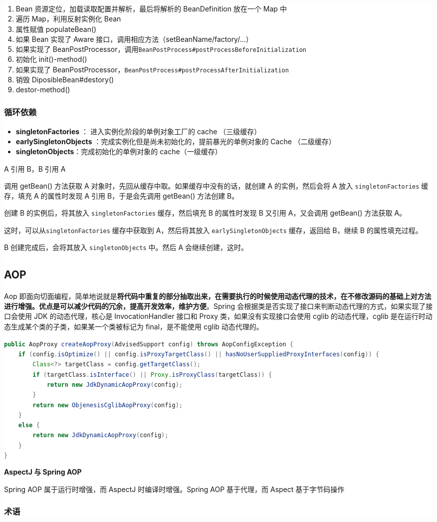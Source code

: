 1. Bean 资源定位，加载读取配置并解析，最后将解析的 BeanDefinition 放在一个 Map 中
2. 遍历 Map，利用反射实例化 Bean
3. 属性赋值 populateBean()
4. 如果 Bean 实现了 Aware 接口，调用相应方法（setBeanName/factory/...）
5. 如果实现了 BeanPostProcessor，调用`BeanPostProcess#postProcessBeforeInitialization`
6. 初始化 init()-method()
7. 如果实现了 BeanPostProcessor，`BeanPostProcess#postProcessAfterInitialization`
8. 销毁 DiposibleBean#destory()
9. destor-method()

### 循环依赖

- **singletonFactories** ： 进入实例化阶段的单例对象工厂的 cache （三级缓存）
- **earlySingletonObjects** ：完成实例化但是尚未初始化的，提前暴光的单例对象的 Cache （二级缓存）
- **singletonObjects**：完成初始化的单例对象的 cache（一级缓存）

A 引用 B，B 引用 A

调用 getBean() 方法获取 A 对象时，先回从缓存中取。如果缓存中没有的话，就创建 A 的实例，然后会将 A 放入 `singletonFactories`  缓存，填充 A 的属性时发现 A 引用 B，于是会先调用 getBean() 方法创建 B。

创建 B 的实例后，将其放入 `singletonFactories`  缓存，然后填充 B 的属性时发现 B 又引用 A，又会调用 getBean() 方法获取 A。

这时，可以从`singletonFactories`  缓存中获取到 A，然后将其放入 `earlySingletonObjects` 缓存，返回给 B，继续 B 的属性填充过程。

B 创建完成后，会将其放入 `singletonObjects` 中。然后 A 会继续创建，这时。

## AOP

Aop 即面向切面编程，简单地说就是**将代码中重复的部分抽取出来，在需要执行的时候使用动态代理的技术，在不修改源码的基础上对方法进行增强。优点是可以减少代码的冗余，提高开发效率，维护方便**。Spring 会根据类是否实现了接口来判断动态代理的方式，如果实现了接口会使用 JDK 的动态代理，核心是 InvocationHandler 接口和 Proxy 类，如果没有实现接口会使用 cglib 的动态代理，cglib 是在运行时动态生成某个类的子类，如果某一个类被标记为 final，是不能使用 cglib 动态代理的。

```java
public AopProxy createAopProxy(AdvisedSupport config) throws AopConfigException {
    if (config.isOptimize() || config.isProxyTargetClass() || hasNoUserSuppliedProxyInterfaces(config)) {
        Class<?> targetClass = config.getTargetClass();
        if (targetClass.isInterface() || Proxy.isProxyClass(targetClass)) {
            return new JdkDynamicAopProxy(config);
        }
        return new ObjenesisCglibAopProxy(config);
    }
    else {
        return new JdkDynamicAopProxy(config);
    }
}
```

**AspectJ 与 Spring AOP**

Spring AOP 属于运行时增强，而 AspectJ 时编译时增强。Spring AOP 基于代理，而 Aspect 基于字节码操作

### 术语
